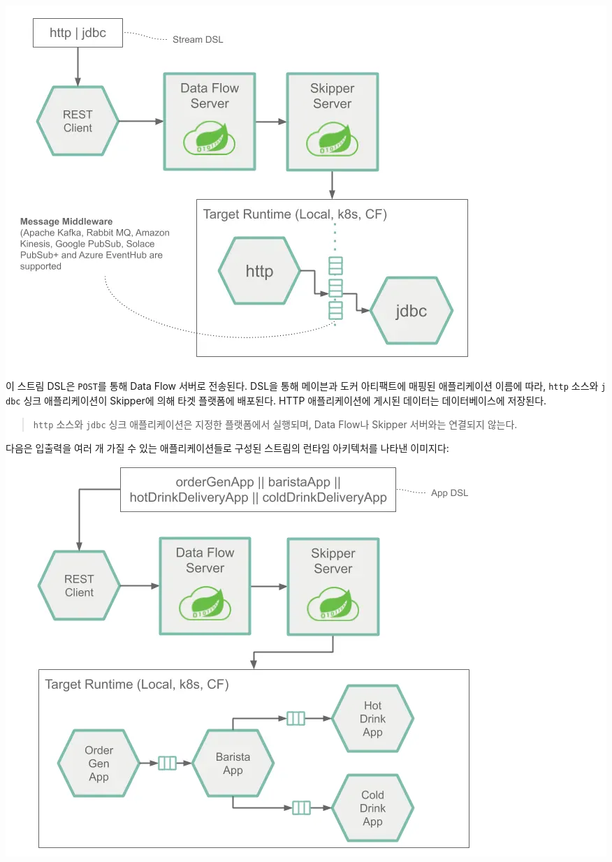 ![Stream Architecture with Sources, Processor, and Sinks](./../../images/springclouddataflow/arch-stream-dsl.webp)

이 스트림 DSL은 `POST`를 통해 Data Flow 서버로 전송된다. DSL을 통해 메이븐과 도커 아티팩트에 매핑된 애플리케이션 이름에 따라, `http` 소스와 `jdbc` 싱크 애플리케이션이 Skipper에 의해 타겟 플랫폼에 배포된다. HTTP 애플리케이션에 게시된 데이터는 데이터베이스에 저장된다.

> `http` 소스와 `jdbc` 싱크 애플리케이션은 지정한 플랫폼에서 실행되며, Data Flow나 Skipper 서버와는 연결되지 않는다.

다음은 입출력을 여러 개 가질 수 있는 애플리케이션들로 구성된 스트림의 런타임 아키텍처를 나타낸 이미지다:

![Stream Architecture with multiple inputs and outputs](./../../images/springclouddataflow/arch-app-dsl.webp)
